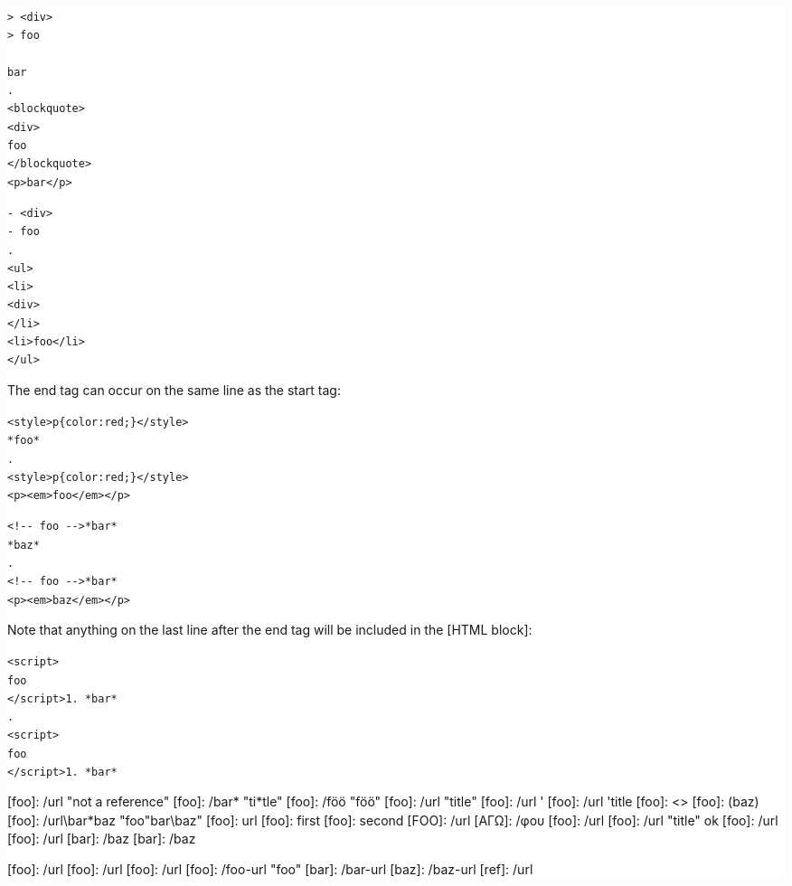 ```example
> <div>
> foo

bar
.
<blockquote>
<div>
foo
</blockquote>
<p>bar</p>
```

```example
- <div>
- foo
.
<ul>
<li>
<div>
</li>
<li>foo</li>
</ul>
```

The end tag can occur on the same line as the start tag:

```example
<style>p{color:red;}</style>
*foo*
.
<style>p{color:red;}</style>
<p><em>foo</em></p>
```

```example
<!-- foo -->*bar*
*baz*
.
<!-- foo -->*bar*
<p><em>baz</em></p>
```

Note that anything on the last line after the
end tag will be included in the [HTML block]:

```example
<script>
foo
</script>1. *bar*
.
<script>
foo
</script>1. *bar*
```


[foo]: /url &quot;not a reference&quot;
[foo]: /bar\* "ti\*tle"
[foo]: /f&ouml;&ouml; "f&ouml;&ouml;"
[foo]: /url "title"
[foo]: /url '
[foo]: /url 'title
[foo]: <>
[foo]: <bar>(baz)
[foo]: /url\bar\*baz "foo\"bar\baz"
[foo]: url
[foo]: first
[foo]: second
[FOO]: /url
[ΑΓΩ]: /φου
[foo]: /url
[foo]: /url "title" ok
[foo]: /url
[foo]: /url
[bar]: /baz
[bar]: /baz</p>
[foo]: /url
[foo]: /url
[foo]: /url
[foo]: /foo-url "foo"
[bar]: /bar-url
[baz]: /baz-url
  [ref]: /url